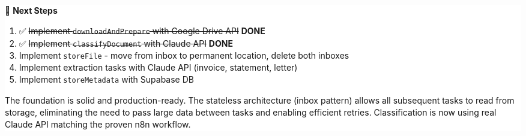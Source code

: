 🚧 **Next Steps**
1. ✅ ~~Implement `downloadAndPrepare` with Google Drive API~~ **DONE**
2. ✅ ~~Implement `classifyDocument` with Claude API~~ **DONE**
3. Implement `storeFile` - move from inbox to permanent location, delete both inboxes
4. Implement extraction tasks with Claude API (invoice, statement, letter)
5. Implement `storeMetadata` with Supabase DB

The foundation is solid and production-ready. The stateless architecture (inbox pattern) allows all subsequent tasks to read from storage, eliminating the need to pass large data between tasks and enabling efficient retries. Classification is now using real Claude API matching the proven n8n workflow.